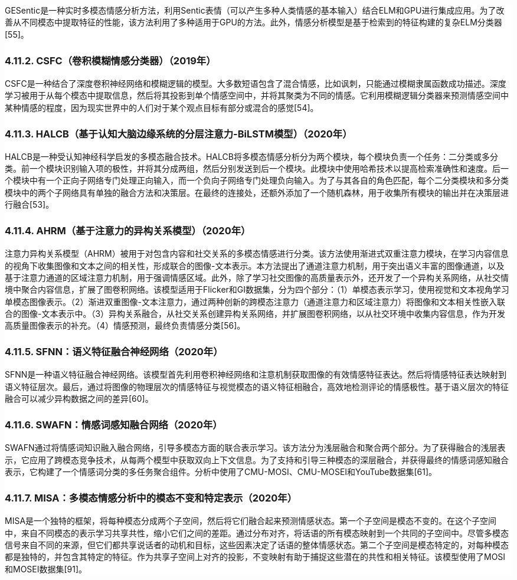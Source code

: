 GESentic是一种实时多模态情感分析方法，利用Sentic表情（可以产生多种人类情感的基本输入）结合ELM和GPU进行集成应用。为了改善从不同模态中提取特征的性能，该方法利用了多种适用于GPU的方法。此外，情感分析模型是基于检索到的特征构建的复杂ELM分类器[55]。





### 4.11.2. CSFC（卷积模糊情感分类器）（2019年）

CSFC是一种结合了深度卷积神经网络和模糊逻辑的模型。大多数短语包含了混合情感，比如讽刺，只能通过模糊隶属函数成功描述。深度学习被用于从每个模态中提取信息，然后将其投影到单个情感空间中，并将其聚类为不同的情感。它利用模糊逻辑分类器来预测情感空间中某种情感的程度，因为现实世界中的人们对于某个观点目标有部分或混合的感觉[54]。





### 4.11.3. HALCB（基于认知大脑边缘系统的分层注意力-BiLSTM模型）（2020年）

HALCB是一种受认知神经科学启发的多模态融合技术。HALCB将多模态情感分析分为两个模块，每个模块负责一个任务：二分类或多分类。前一个模块识别输入项的极性，并将其分成两组，然后分别发送到后一个模块。此模块中使用哈希技术以提高检索准确性和速度。后一个模块中有一个正向子网络专门处理正向输入，而一个负向子网络专门处理负向输入。为了与其各自的角色匹配，每个二分类模块和多分类模块中的两个子网络具有单独的融合方法和决策层。在最终的连接处，还额外添加了一个随机森林，用于收集所有模块的输出并在决策层进行融合[53]。





### 4.11.4. AHRM（基于注意力的异构关系模型）（2020年）

注意力异构关系模型（AHRM）被用于对包含内容和社交关系的多模态情感进行分类。该方法使用渐进式双重注意力模块，在学习内容信息的视角下收集图像和文本之间的相关性，形成联合的图像-文本表示。本方法提出了通道注意力机制，用于突出语义丰富的图像通道，以及基于注意力通道的区域注意力机制，用于强调情感区域。此外，除了学习社交图像的高质量表示外，还开发了一个异构关系网络，从社交情境中聚合内容信息，扩展了图卷积网络。该模型适用于Flicker和GI数据集，分为四个部分：（1）单模态表示学习，使用视觉和文本视角学习单模态图像表示。（2）渐进双重图像-文本注意力，通过两种创新的跨模态注意力（通道注意力和区域注意力）将图像和文本相关性嵌入联合的图像-文本表示中。（3）异构关系融合，从社交关系创建异构关系网络，并扩展图卷积网络，以从社交环境中收集内容信息，作为开发高质量图像表示的补充。（4）情感预测，最终负责情感分类[56]。





### 4.11.5. SFNN：语义特征融合神经网络（2020年）

SFNN是一种语义特征融合神经网络。该模型首先利用卷积神经网络和注意机制获取图像的有效情感特征表达。然后将情感特征表达映射到语义特征层次。最后，通过将图像的物理层次的情感特征与视觉模态的语义特征相融合，高效地检测评论的情感极性。基于语义层次的特征融合可以减少异构数据之间的差异[60]。





### 4.11.6. SWAFN：情感词感知融合网络（2020年）

SWAFN通过将情感词知识融入融合网络，引导多模态方面的联合表示学习。该方法分为浅层融合和聚合两个部分。为了获得融合的浅层表示，它应用了跨模态竞争技术，从每两个模型中获取双向上下文信息。为了支持和引导三种模态的深层融合，并获得最终的情感词感知融合表示，它构建了一个情感词分类的多任务聚合组件。分析中使用了CMU-MOSI、CMU-MOSEI和YouTube数据集[61]。







### 4.11.7. MISA：多模态情感分析中的模态不变和特定表示（2020年）

MISA是一个独特的框架，将每种模态分成两个子空间，然后将它们融合起来预测情感状态。第一个子空间是模态不变的。在这个子空间中，来自不同模态的表示学习共享共性，缩小它们之间的差距。通过分布对齐，将话语的所有模态映射到一个共同的子空间中。尽管多模态信号来自不同的来源，但它们都共享说话者的动机和目标，这些因素决定了话语的整体情感状态。第二个子空间是模态特定的，对每种模态都是独特的，并包含其特定的特征。作为共享子空间上对齐的投影，不变映射有助于捕捉这些潜在的共性和相关特征。该模型使用了MOSI和MOSEI数据集[91]。
